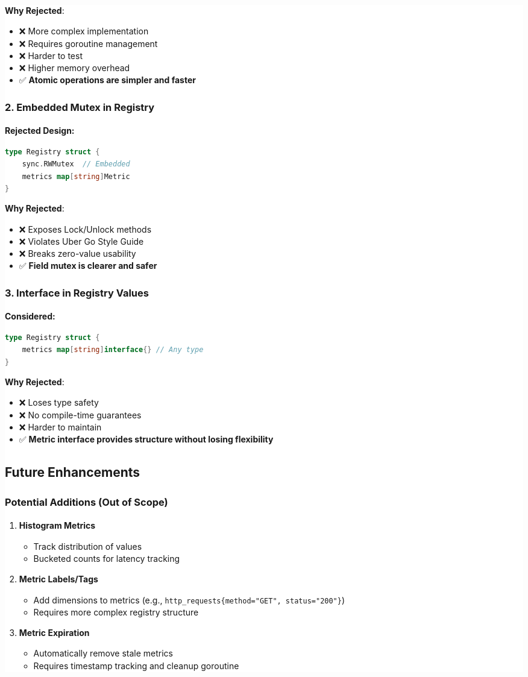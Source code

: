 **Why Rejected**:
- ❌ More complex implementation
- ❌ Requires goroutine management
- ❌ Harder to test
- ❌ Higher memory overhead
- ✅ **Atomic operations are simpler and faster**

### 2. Embedded Mutex in Registry

**Rejected Design:**
```go
type Registry struct {
    sync.RWMutex  // Embedded
    metrics map[string]Metric
}
```

**Why Rejected**:
- ❌ Exposes Lock/Unlock methods
- ❌ Violates Uber Go Style Guide
- ❌ Breaks zero-value usability
- ✅ **Field mutex is clearer and safer**

### 3. Interface in Registry Values

**Considered:**
```go
type Registry struct {
    metrics map[string]interface{} // Any type
}
```

**Why Rejected**:
- ❌ Loses type safety
- ❌ No compile-time guarantees
- ❌ Harder to maintain
- ✅ **Metric interface provides structure without losing flexibility**

## Future Enhancements

### Potential Additions (Out of Scope)

1. **Histogram Metrics**
   - Track distribution of values
   - Bucketed counts for latency tracking

2. **Metric Labels/Tags**
   - Add dimensions to metrics (e.g., `http_requests{method="GET", status="200"}`)
   - Requires more complex registry structure

3. **Metric Expiration**
   - Automatically remove stale metrics
   - Requires timestamp tracking and cleanup goroutine
